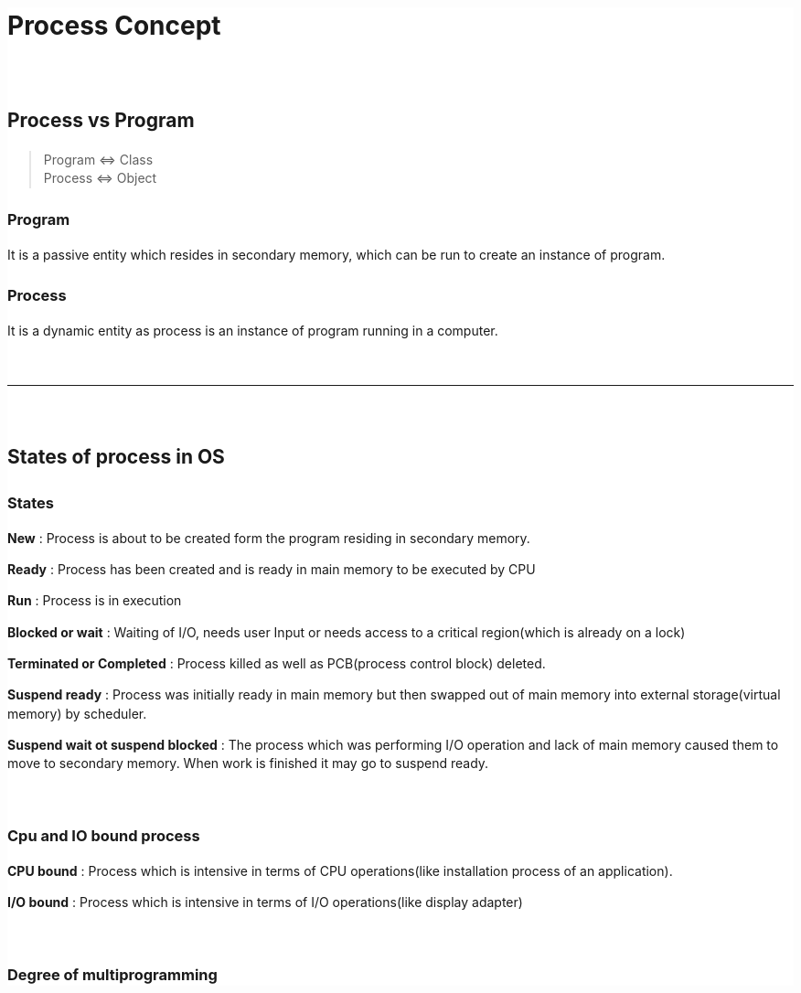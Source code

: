# Process Concept
<br>

## Process vs Program

> Program <=> Class
<br> Process <=> Object

### Program
It is a passive entity which resides in secondary memory, which can be run to create an instance of program.

### Process
It is a dynamic entity as process is an instance of program running in a computer.

<br>

---
<br>

## States of process in OS

### States

**New** : Process is about to be created form the program residing in secondary memory.

**Ready** : Process has been created and is ready in main memory to be executed by CPU

**Run** : Process is in execution

**Blocked or wait** : Waiting of I/O, needs user Input or needs access to a critical region(which is already on a lock)

**Terminated or Completed** : Process killed as well as PCB(process control block) deleted.

**Suspend ready** : Process was initially ready in main memory but then swapped out of main memory into external storage(virtual memory) by scheduler.

**Suspend wait ot suspend blocked** : The process which was performing I/O operation and lack of main memory caused them to move to secondary memory.
When work is finished it may go to suspend ready.

<br>

### Cpu and IO bound process

**CPU bound** : Process which is intensive in terms of CPU operations(like installation process of an application).

**I/O bound**  : Process which is intensive in terms of I/O operations(like display adapter)

<br>

### Degree of multiprogramming
